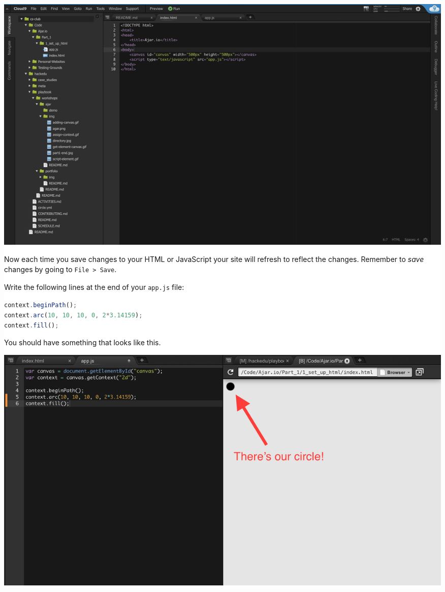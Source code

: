 ![](img/live_preview.gif)

Now each time you save changes to your HTML or JavaScript your site will refresh
to reflect the changes. Remember to *save* changes by going to `File > Save`.

Write the following lines at the end of your `app.js` file:

```js
context.beginPath();
context.arc(10, 10, 10, 0, 2*3.14159);
context.fill();
```

You should have something that looks like this.

![](img/first-circle.png)
